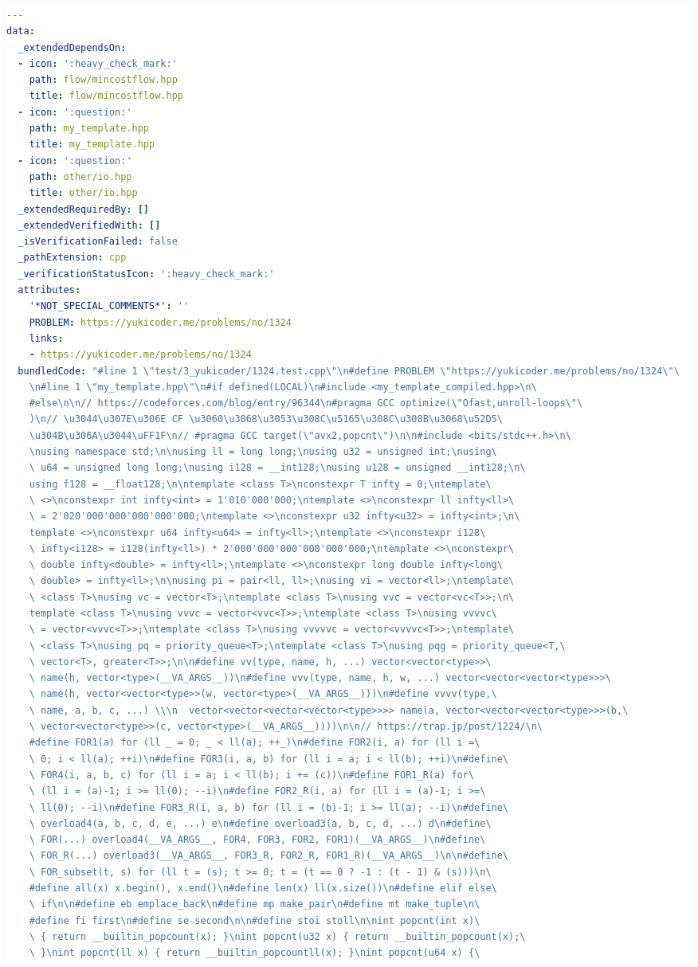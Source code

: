 ```yaml
---
data:
  _extendedDependsOn:
  - icon: ':heavy_check_mark:'
    path: flow/mincostflow.hpp
    title: flow/mincostflow.hpp
  - icon: ':question:'
    path: my_template.hpp
    title: my_template.hpp
  - icon: ':question:'
    path: other/io.hpp
    title: other/io.hpp
  _extendedRequiredBy: []
  _extendedVerifiedWith: []
  _isVerificationFailed: false
  _pathExtension: cpp
  _verificationStatusIcon: ':heavy_check_mark:'
  attributes:
    '*NOT_SPECIAL_COMMENTS*': ''
    PROBLEM: https://yukicoder.me/problems/no/1324
    links:
    - https://yukicoder.me/problems/no/1324
  bundledCode: "#line 1 \"test/3_yukicoder/1324.test.cpp\"\n#define PROBLEM \"https://yukicoder.me/problems/no/1324\"\
    \n#line 1 \"my_template.hpp\"\n#if defined(LOCAL)\n#include <my_template_compiled.hpp>\n\
    #else\n\n// https://codeforces.com/blog/entry/96344\n#pragma GCC optimize(\"Ofast,unroll-loops\"\
    )\n// \u3044\u307E\u306E CF \u3060\u3068\u3053\u308C\u5165\u308C\u308B\u3068\u52D5\
    \u304B\u306A\u3044\uFF1F\n// #pragma GCC target(\"avx2,popcnt\")\n\n#include <bits/stdc++.h>\n\
    \nusing namespace std;\n\nusing ll = long long;\nusing u32 = unsigned int;\nusing\
    \ u64 = unsigned long long;\nusing i128 = __int128;\nusing u128 = unsigned __int128;\n\
    using f128 = __float128;\n\ntemplate <class T>\nconstexpr T infty = 0;\ntemplate\
    \ <>\nconstexpr int infty<int> = 1'010'000'000;\ntemplate <>\nconstexpr ll infty<ll>\
    \ = 2'020'000'000'000'000'000;\ntemplate <>\nconstexpr u32 infty<u32> = infty<int>;\n\
    template <>\nconstexpr u64 infty<u64> = infty<ll>;\ntemplate <>\nconstexpr i128\
    \ infty<i128> = i128(infty<ll>) * 2'000'000'000'000'000'000;\ntemplate <>\nconstexpr\
    \ double infty<double> = infty<ll>;\ntemplate <>\nconstexpr long double infty<long\
    \ double> = infty<ll>;\n\nusing pi = pair<ll, ll>;\nusing vi = vector<ll>;\ntemplate\
    \ <class T>\nusing vc = vector<T>;\ntemplate <class T>\nusing vvc = vector<vc<T>>;\n\
    template <class T>\nusing vvvc = vector<vvc<T>>;\ntemplate <class T>\nusing vvvvc\
    \ = vector<vvvc<T>>;\ntemplate <class T>\nusing vvvvvc = vector<vvvvc<T>>;\ntemplate\
    \ <class T>\nusing pq = priority_queue<T>;\ntemplate <class T>\nusing pqg = priority_queue<T,\
    \ vector<T>, greater<T>>;\n\n#define vv(type, name, h, ...) vector<vector<type>>\
    \ name(h, vector<type>(__VA_ARGS__))\n#define vvv(type, name, h, w, ...) vector<vector<vector<type>>>\
    \ name(h, vector<vector<type>>(w, vector<type>(__VA_ARGS__)))\n#define vvvv(type,\
    \ name, a, b, c, ...) \\\n  vector<vector<vector<vector<type>>>> name(a, vector<vector<vector<type>>>(b,\
    \ vector<vector<type>>(c, vector<type>(__VA_ARGS__))))\n\n// https://trap.jp/post/1224/\n\
    #define FOR1(a) for (ll _ = 0; _ < ll(a); ++_)\n#define FOR2(i, a) for (ll i =\
    \ 0; i < ll(a); ++i)\n#define FOR3(i, a, b) for (ll i = a; i < ll(b); ++i)\n#define\
    \ FOR4(i, a, b, c) for (ll i = a; i < ll(b); i += (c))\n#define FOR1_R(a) for\
    \ (ll i = (a)-1; i >= ll(0); --i)\n#define FOR2_R(i, a) for (ll i = (a)-1; i >=\
    \ ll(0); --i)\n#define FOR3_R(i, a, b) for (ll i = (b)-1; i >= ll(a); --i)\n#define\
    \ overload4(a, b, c, d, e, ...) e\n#define overload3(a, b, c, d, ...) d\n#define\
    \ FOR(...) overload4(__VA_ARGS__, FOR4, FOR3, FOR2, FOR1)(__VA_ARGS__)\n#define\
    \ FOR_R(...) overload3(__VA_ARGS__, FOR3_R, FOR2_R, FOR1_R)(__VA_ARGS__)\n\n#define\
    \ FOR_subset(t, s) for (ll t = (s); t >= 0; t = (t == 0 ? -1 : (t - 1) & (s)))\n\
    #define all(x) x.begin(), x.end()\n#define len(x) ll(x.size())\n#define elif else\
    \ if\n\n#define eb emplace_back\n#define mp make_pair\n#define mt make_tuple\n\
    #define fi first\n#define se second\n\n#define stoi stoll\n\nint popcnt(int x)\
    \ { return __builtin_popcount(x); }\nint popcnt(u32 x) { return __builtin_popcount(x);\
    \ }\nint popcnt(ll x) { return __builtin_popcountll(x); }\nint popcnt(u64 x) {\
```